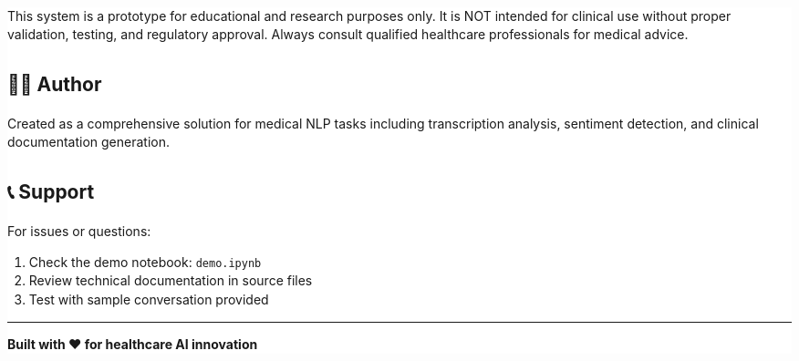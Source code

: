 This system is a prototype for educational and research purposes only. It is NOT intended for clinical use without proper validation, testing, and regulatory approval. Always consult qualified healthcare professionals for medical advice.

## 👨‍💻 Author

Created as a comprehensive solution for medical NLP tasks including transcription analysis, sentiment detection, and clinical documentation generation.

## 📞 Support

For issues or questions:
1. Check the demo notebook: `demo.ipynb`
2. Review technical documentation in source files
3. Test with sample conversation provided

---

**Built with ❤️ for healthcare AI innovation**

